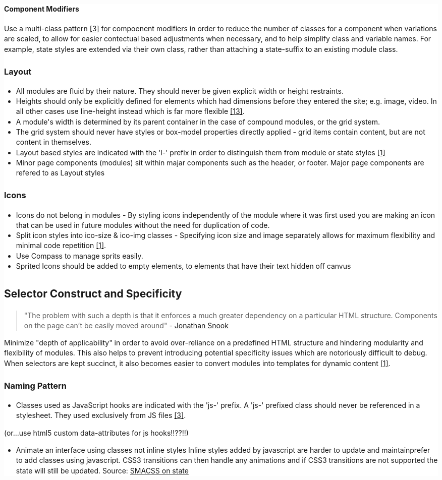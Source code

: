 #### Component Modifiers
Use a multi-class pattern [[3]](#works-cited) for compoenent modifiers in order to reduce the number of classes for a component when variations are scaled, to allow for easier
contectual based adjustments when necessary, and to help simplify class and
variable names. For example, state styles are extended via their own class,
rather than attaching a state-suffix to an existing module class.


### Layout
* All modules are fluid by their nature. They should never be given explicit
  width or height restraints.
* Heights should only be explicitly defined for elements which had dimensions
  before they entered the site; e.g. image, video. In all other cases use
  line-height instead which is far more flexible [[13]](#works-cited).
* A module's width is determined by its parent container in the case of
  compound modules, or the grid system.
* The grid system should never have styles or box-model properties directly
  applied - grid items contain content, but are not content in themselves.
* Layout based styles are indicated with the 'l-' prefix in order to
  distinguish them from module or state styles [[1]](#works-cited)
* Minor page components (modules) sit within majar components such as the
  header, or footer. Major page components are refered to as Layout styles

### Icons
* Icons do not belong in modules - By styling icons independently of the module
  where it was first used you are making an icon that can be used in future
  modules without the need for duplication of code.
* Split icon styles into ico-size & ico-img classes - Specifying icon size and
  image separately allows for maximum flexibility and minimal code
  repetition [[1]](#works-cited).
* Use Compass to manage sprits easily.
* Sprited Icons should be added to empty elements, to elements that have their
  text hidden off canvus
  
## Selector Construct and Specificity
>"The problem with such a depth is that it enforces a much greater dependency
>on a particular HTML structure. Components on the page can’t be easily moved
>around" - [Jonathan Snook](http://smacss.com/book/applicability)

 Minimize "depth of applicability" in order to avoid over-reliance on
 a predefined HTML structure and hindering modularity and flexibility of
 modules. This also helps to prevent introducing potential specificity issues
 which are notoriously difficult to debug. When selectors are kept succinct, it
 also becomes easier to convert modules into templates for dynamic content [[1]](#works-cited).

### Naming Pattern
* Classes used as JavaScript hooks are indicated with the 'js-' prefix.
  A 'js-' prefixed class should never be referenced in a stylesheet. They used
  exclusively from JS files [[3]](#works-cited).

(or...use html5 custom data-attributes for js hooks!!??!!)
* Animate an interface using classes not inline styles Inline styles added by
  javascript are harder to update and maintainprefer to add classes using
  javascript.  CSS3 transitions can then handle any animations and if CSS3
  transitions are not supported the state will still be updated.  Source:
  [SMACSS on state](http://smacss.com/book/type-state)
